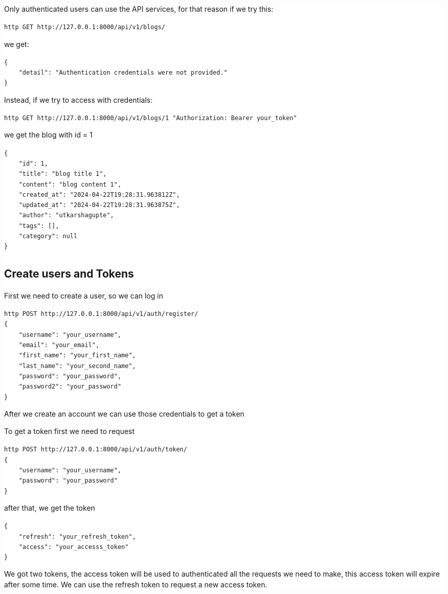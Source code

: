 
Only authenticated users can use the API services, for that reason if we try this:
```
http GET http://127.0.0.1:8000/api/v1/blogs/
```
we get:
```
{
    "detail": "Authentication credentials were not provided."
}
```
Instead, if we try to access with credentials:
```
http GET http://127.0.0.1:8000/api/v1/blogs/1 "Authorization: Bearer your_token"
```
we get the blog with id = 1
```
{
    "id": 1,
    "title": "blog title 1",
    "content": "blog content 1",
    "created_at": "2024-04-22T19:28:31.963812Z",
    "updated_at": "2024-04-22T19:28:31.963875Z",
    "author": "utkarshagupte",
    "tags": [],
    "category": null
}
```

## Create users and Tokens

First we need to create a user, so we can log in
```
http POST http://127.0.0.1:8000/api/v1/auth/register/ 
{
    "username": "your_username",
    "email": "your_email",
    "first_name": "your_first_name",
    "last_name": "your_second_name",
    "password": "your_password",
    "password2": "your_password"
}
```

After we create an account we can use those credentials to get a token

To get a token first we need to request
```
http POST http://127.0.0.1:8000/api/v1/auth/token/ 
{
    "username": "your_username",
    "password": "your_password"
}
```
after that, we get the token
```
{
    "refresh": "your_refresh_token",
    "access": "your_accesss_token"
}
```
We got two tokens, the access token will be used to authenticated all the requests we need to make, this access token will expire after some time.
We can use the refresh token to request a new access token.
